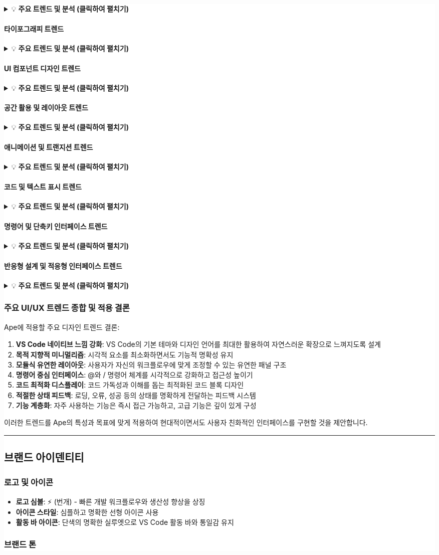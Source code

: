 <details><summary>💡 <b>주요 트렌드 및 분석 (클릭하여 펼치기)</b></summary></details>

#### 타이포그래피 트렌드

<details><summary>💡 <b>주요 트렌드 및 분석 (클릭하여 펼치기)</b></summary></details>

#### UI 컴포넌트 디자인 트렌드

<details><summary>💡 <b>주요 트렌드 및 분석 (클릭하여 펼치기)</b></summary></details>

#### 공간 활용 및 레이아웃 트렌드

<details><summary>💡 <b>주요 트렌드 및 분석 (클릭하여 펼치기)</b></summary></details>

#### 애니메이션 및 트랜지션 트렌드

<details><summary>💡 <b>주요 트렌드 및 분석 (클릭하여 펼치기)</b></summary></details>

#### 코드 및 텍스트 표시 트렌드

<details><summary>💡 <b>주요 트렌드 및 분석 (클릭하여 펼치기)</b></summary></details>

#### 명령어 및 단축키 인터페이스 트렌드

<details><summary>💡 <b>주요 트렌드 및 분석 (클릭하여 펼치기)</b></summary></details>

#### 반응형 설계 및 적응형 인터페이스 트렌드

<details><summary>💡 <b>주요 트렌드 및 분석 (클릭하여 펼치기)</b></summary></details>

### 주요 UI/UX 트렌드 종합 및 적용 결론

Ape에 적용할 주요 디자인 트렌드 결론:

1. **VS Code 네이티브 느낌 강화**: VS Code의 기본 테마와 디자인 언어를 최대한 활용하여 자연스러운 확장으로 느껴지도록 설계
2. **목적 지향적 미니멀리즘**: 시각적 요소를 최소화하면서도 기능적 명확성 유지
3. **모듈식 유연한 레이아웃**: 사용자가 자신의 워크플로우에 맞게 조정할 수 있는 유연한 패널 구조
4. **명령어 중심 인터페이스**: @와 / 명령어 체계를 시각적으로 강화하고 접근성 높이기
5. **코드 최적화 디스플레이**: 코드 가독성과 이해를 돕는 최적화된 코드 블록 디자인
6. **적절한 상태 피드백**: 로딩, 오류, 성공 등의 상태를 명확하게 전달하는 피드백 시스템
7. **기능 계층화**: 자주 사용하는 기능은 즉시 접근 가능하고, 고급 기능은 깊이 있게 구성

이러한 트렌드를 Ape의 특성과 목표에 맞게 적용하여 현대적이면서도 사용자 친화적인 인터페이스를 구현할 것을 제안합니다.

---

## 브랜드 아이덴티티

### 로고 및 아이콘

- **로고 심볼**: ⚡ (번개) - 빠른 개발 워크플로우와 생산성 향상을 상징
- **아이콘 스타일**: 심플하고 명확한 선형 아이콘 사용
- **활동 바 아이콘**: 단색의 명확한 실루엣으로 VS Code 활동 바와 통일감 유지

### 브랜드 톤

